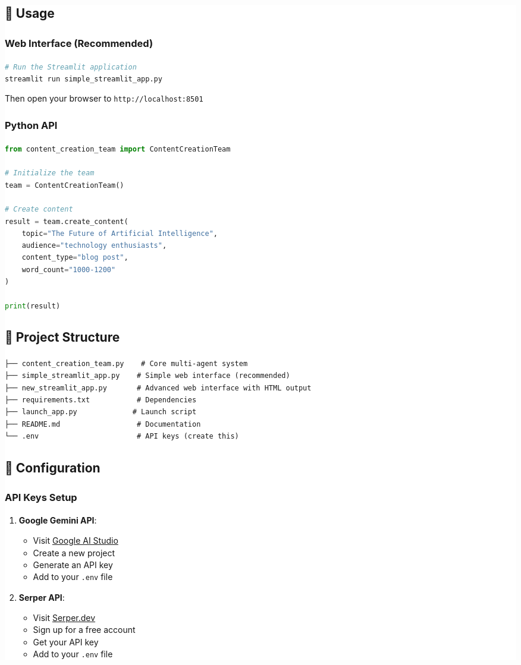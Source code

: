 ## 🚀 Usage

### Web Interface (Recommended)
```bash
# Run the Streamlit application
streamlit run simple_streamlit_app.py
```
Then open your browser to `http://localhost:8501`

### Python API
```python
from content_creation_team import ContentCreationTeam

# Initialize the team
team = ContentCreationTeam()

# Create content
result = team.create_content(
    topic="The Future of Artificial Intelligence",
    audience="technology enthusiasts",
    content_type="blog post",
    word_count="1000-1200"
)

print(result)
```

## 📁 Project Structure

```
├── content_creation_team.py    # Core multi-agent system
├── simple_streamlit_app.py    # Simple web interface (recommended)
├── new_streamlit_app.py       # Advanced web interface with HTML output
├── requirements.txt           # Dependencies
├── launch_app.py             # Launch script
├── README.md                  # Documentation
└── .env                       # API keys (create this)
```

## 🔧 Configuration

### API Keys Setup
1. **Google Gemini API**: 
   - Visit [Google AI Studio](https://aistudio.google.com/)
   - Create a new project
   - Generate an API key
   - Add to your `.env` file

2. **Serper API**:
   - Visit [Serper.dev](https://serper.dev/)
   - Sign up for a free account
   - Get your API key
   - Add to your `.env` file
